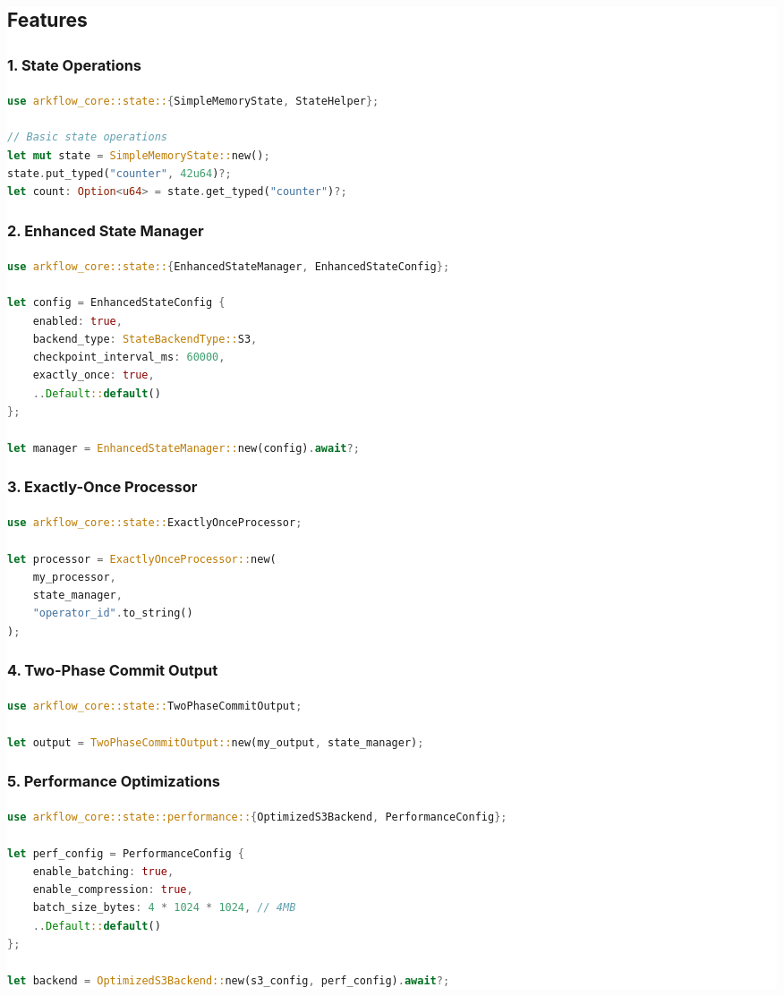## Features

### 1. State Operations

```rust
use arkflow_core::state::{SimpleMemoryState, StateHelper};

// Basic state operations
let mut state = SimpleMemoryState::new();
state.put_typed("counter", 42u64)?;
let count: Option<u64> = state.get_typed("counter")?;
```

### 2. Enhanced State Manager

```rust
use arkflow_core::state::{EnhancedStateManager, EnhancedStateConfig};

let config = EnhancedStateConfig {
    enabled: true,
    backend_type: StateBackendType::S3,
    checkpoint_interval_ms: 60000,
    exactly_once: true,
    ..Default::default()
};

let manager = EnhancedStateManager::new(config).await?;
```

### 3. Exactly-Once Processor

```rust
use arkflow_core::state::ExactlyOnceProcessor;

let processor = ExactlyOnceProcessor::new(
    my_processor,
    state_manager,
    "operator_id".to_string()
);
```

### 4. Two-Phase Commit Output

```rust
use arkflow_core::state::TwoPhaseCommitOutput;

let output = TwoPhaseCommitOutput::new(my_output, state_manager);
```

### 5. Performance Optimizations

```rust
use arkflow_core::state::performance::{OptimizedS3Backend, PerformanceConfig};

let perf_config = PerformanceConfig {
    enable_batching: true,
    enable_compression: true,
    batch_size_bytes: 4 * 1024 * 1024, // 4MB
    ..Default::default()
};

let backend = OptimizedS3Backend::new(s3_config, perf_config).await?;
```
